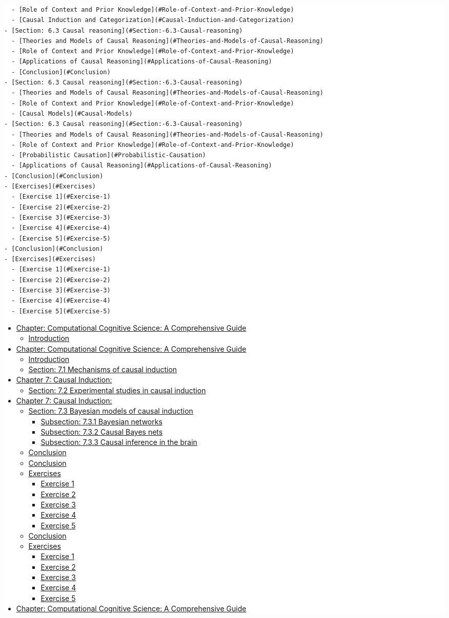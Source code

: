       - [Role of Context and Prior Knowledge](#Role-of-Context-and-Prior-Knowledge)
      - [Causal Induction and Categorization](#Causal-Induction-and-Categorization)
    - [Section: 6.3 Causal reasoning](#Section:-6.3-Causal-reasoning)
      - [Theories and Models of Causal Reasoning](#Theories-and-Models-of-Causal-Reasoning)
      - [Role of Context and Prior Knowledge](#Role-of-Context-and-Prior-Knowledge)
      - [Applications of Causal Reasoning](#Applications-of-Causal-Reasoning)
      - [Conclusion](#Conclusion)
    - [Section: 6.3 Causal reasoning](#Section:-6.3-Causal-reasoning)
      - [Theories and Models of Causal Reasoning](#Theories-and-Models-of-Causal-Reasoning)
      - [Role of Context and Prior Knowledge](#Role-of-Context-and-Prior-Knowledge)
      - [Causal Models](#Causal-Models)
    - [Section: 6.3 Causal reasoning](#Section:-6.3-Causal-reasoning)
      - [Theories and Models of Causal Reasoning](#Theories-and-Models-of-Causal-Reasoning)
      - [Role of Context and Prior Knowledge](#Role-of-Context-and-Prior-Knowledge)
      - [Probabilistic Causation](#Probabilistic-Causation)
      - [Applications of Causal Reasoning](#Applications-of-Causal-Reasoning)
    - [Conclusion](#Conclusion)
    - [Exercises](#Exercises)
      - [Exercise 1](#Exercise-1)
      - [Exercise 2](#Exercise-2)
      - [Exercise 3](#Exercise-3)
      - [Exercise 4](#Exercise-4)
      - [Exercise 5](#Exercise-5)
    - [Conclusion](#Conclusion)
    - [Exercises](#Exercises)
      - [Exercise 1](#Exercise-1)
      - [Exercise 2](#Exercise-2)
      - [Exercise 3](#Exercise-3)
      - [Exercise 4](#Exercise-4)
      - [Exercise 5](#Exercise-5)
  - [Chapter: Computational Cognitive Science: A Comprehensive Guide](#Chapter:-Computational-Cognitive-Science:-A-Comprehensive-Guide)
    - [Introduction](#Introduction)
  - [Chapter: Computational Cognitive Science: A Comprehensive Guide](#Chapter:-Computational-Cognitive-Science:-A-Comprehensive-Guide)
    - [Introduction](#Introduction)
    - [Section: 7.1 Mechanisms of causal induction](#Section:-7.1-Mechanisms-of-causal-induction)
  - [Chapter 7: Causal Induction:](#Chapter-7:-Causal-Induction:)
    - [Section: 7.2 Experimental studies in causal induction](#Section:-7.2-Experimental-studies-in-causal-induction)
  - [Chapter 7: Causal Induction:](#Chapter-7:-Causal-Induction:)
    - [Section: 7.3 Bayesian models of causal induction](#Section:-7.3-Bayesian-models-of-causal-induction)
      - [Subsection: 7.3.1 Bayesian networks](#Subsection:-7.3.1-Bayesian-networks)
      - [Subsection: 7.3.2 Causal Bayes nets](#Subsection:-7.3.2-Causal-Bayes-nets)
      - [Subsection: 7.3.3 Causal inference in the brain](#Subsection:-7.3.3-Causal-inference-in-the-brain)
    - [Conclusion](#Conclusion)
    - [Conclusion](#Conclusion)
    - [Exercises](#Exercises)
      - [Exercise 1](#Exercise-1)
      - [Exercise 2](#Exercise-2)
      - [Exercise 3](#Exercise-3)
      - [Exercise 4](#Exercise-4)
      - [Exercise 5](#Exercise-5)
    - [Conclusion](#Conclusion)
    - [Exercises](#Exercises)
      - [Exercise 1](#Exercise-1)
      - [Exercise 2](#Exercise-2)
      - [Exercise 3](#Exercise-3)
      - [Exercise 4](#Exercise-4)
      - [Exercise 5](#Exercise-5)
  - [Chapter: Computational Cognitive Science: A Comprehensive Guide](#Chapter:-Computational-Cognitive-Science:-A-Comprehensive-Guide)